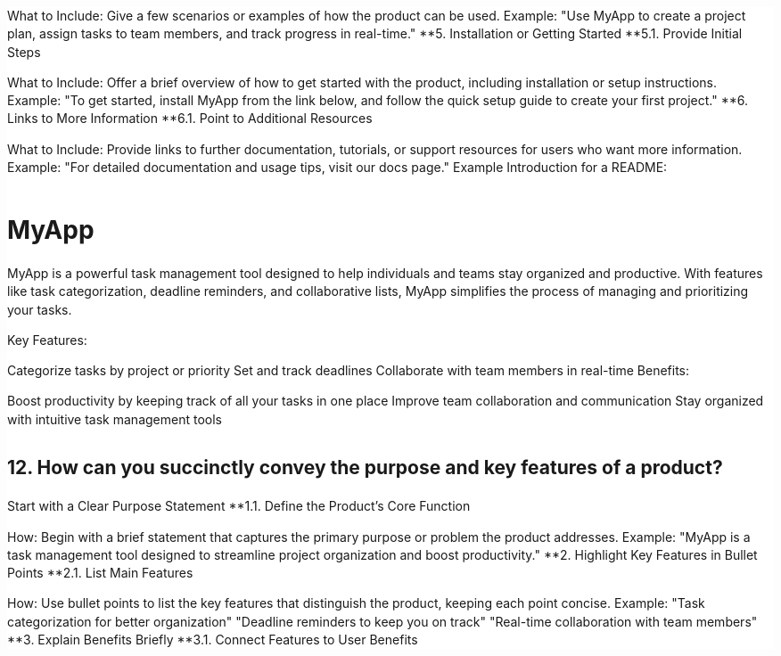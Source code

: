 What to Include: Give a few scenarios or examples of how the product can be used.
Example: "Use MyApp to create a project plan, assign tasks to team members, and track progress in real-time."
**5. Installation or Getting Started
**5.1. Provide Initial Steps

What to Include: Offer a brief overview of how to get started with the product, including installation or setup instructions.
Example: "To get started, install MyApp from the link below, and follow the quick setup guide to create your first project."
**6. Links to More Information
**6.1. Point to Additional Resources

What to Include: Provide links to further documentation, tutorials, or support resources for users who want more information.
Example: "For detailed documentation and usage tips, visit our docs page."
Example Introduction for a README:
# MyApp

MyApp is a powerful task management tool designed to help individuals and teams stay organized and productive. With features like task categorization, deadline reminders, and collaborative lists, MyApp simplifies the process of managing and prioritizing your tasks.

Key Features:

Categorize tasks by project or priority
Set and track deadlines
Collaborate with team members in real-time
Benefits:

Boost productivity by keeping track of all your tasks in one place
Improve team collaboration and communication
Stay organized with intuitive task management tools

## 12. How can you succinctly convey the purpose and key features of a product?
Start with a Clear Purpose Statement
**1.1. Define the Product’s Core Function

How: Begin with a brief statement that captures the primary purpose or problem the product addresses.
Example: "MyApp is a task management tool designed to streamline project organization and boost productivity."
**2. Highlight Key Features in Bullet Points
**2.1. List Main Features

How: Use bullet points to list the key features that distinguish the product, keeping each point concise.
Example:
"Task categorization for better organization"
"Deadline reminders to keep you on track"
"Real-time collaboration with team members"
**3. Explain Benefits Briefly
**3.1. Connect Features to User Benefits
